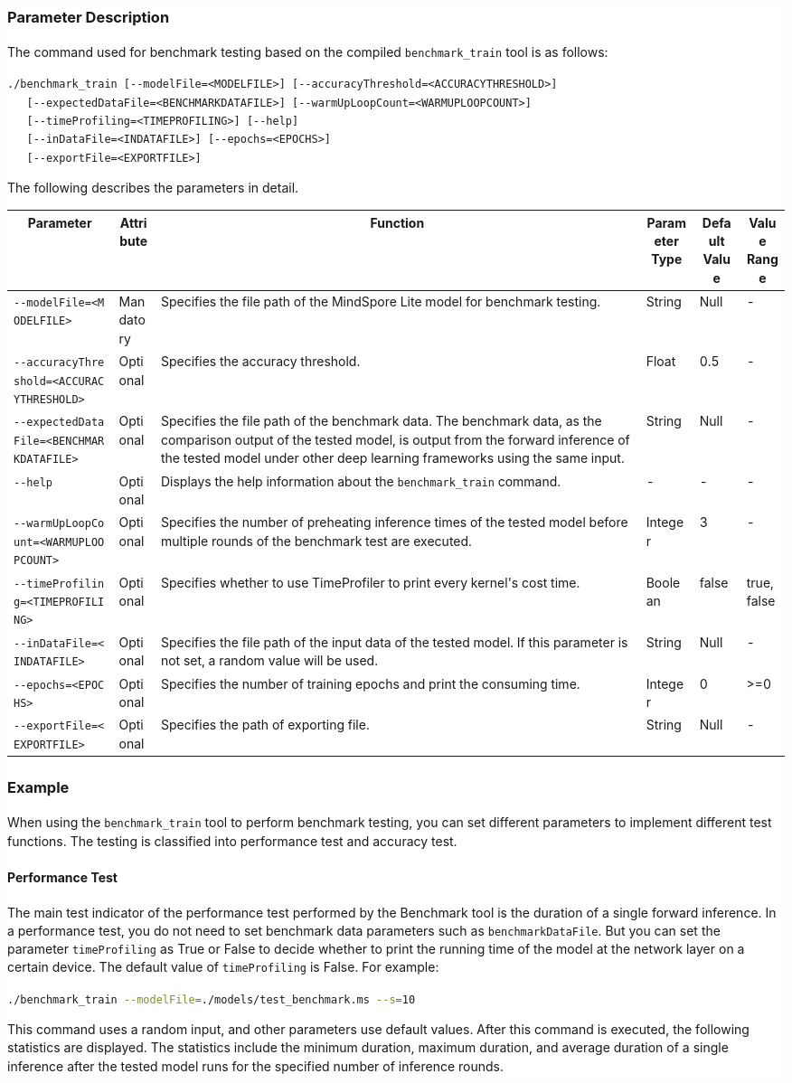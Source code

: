 ### Parameter Description

The command used for benchmark testing based on the compiled `benchmark_train` tool is as follows:

```text
./benchmark_train [--modelFile=<MODELFILE>] [--accuracyThreshold=<ACCURACYTHRESHOLD>]
   [--expectedDataFile=<BENCHMARKDATAFILE>] [--warmUpLoopCount=<WARMUPLOOPCOUNT>]
   [--timeProfiling=<TIMEPROFILING>] [--help]
   [--inDataFile=<INDATAFILE>] [--epochs=<EPOCHS>]
   [--exportFile=<EXPORTFILE>]
```

The following describes the parameters in detail.

| Parameter            | Attribute | Function                                                     | Parameter Type                                                 | Default Value | Value Range |
| ----------------- | ---- | ------------------------------------------------------------ | ------ | -------- | ---------------------------------- |
| `--modelFile=<MODELFILE>` | Mandatory | Specifies the file path of the MindSpore Lite model for benchmark testing. | String | Null  | -        |
| `--accuracyThreshold=<ACCURACYTHRESHOLD>` | Optional | Specifies the accuracy threshold. | Float           | 0.5    | -        |
| `--expectedDataFile=<BENCHMARKDATAFILE>` | Optional | Specifies the file path of the benchmark data. The benchmark data, as the comparison output of the tested model, is output from the forward inference of the tested model under other deep learning frameworks using the same input. | String | Null | - |
| `--help` | Optional | Displays the help information about the `benchmark_train` command. | - | - | - |
| `--warmUpLoopCount=<WARMUPLOOPCOUNT>` | Optional | Specifies the number of preheating inference times of the tested model before multiple rounds of the benchmark test are executed. | Integer | 3 | - |
| `--timeProfiling=<TIMEPROFILING>`  | Optional | Specifies whether to use TimeProfiler to print every kernel's cost time. | Boolean | false | true, false |
| `--inDataFile=<INDATAFILE>` | Optional | Specifies the file path of the input data of the tested model. If this parameter is not set, a random value will be used. | String | Null  | -       |
| `--epochs=<EPOCHS>` | Optional | Specifies the number of training epochs and print the consuming time. | Integer | 0 | >=0 |
| `--exportFile=<EXPORTFILE>` | Optional | Specifies the path of exporting file. | String | Null | - |

### Example

When using the `benchmark_train` tool to perform benchmark testing, you can set different parameters to implement different test functions. The testing is classified into performance test and accuracy test.

#### Performance Test

The main test indicator of the performance test performed by the Benchmark tool is the duration of a single forward inference. In a performance test, you do not need to set benchmark data parameters such as `benchmarkDataFile`. But you can set the parameter `timeProfiling` as True or False to decide whether to print the running time of the model at the network layer on a certain device. The default value of `timeProfiling` is False. For example:

```bash
./benchmark_train --modelFile=./models/test_benchmark.ms --s=10
```

This command uses a random input, and other parameters use default values. After this command is executed, the following statistics are displayed. The statistics include the minimum duration, maximum duration, and average duration of a single inference after the tested model runs for the specified number of inference rounds.
